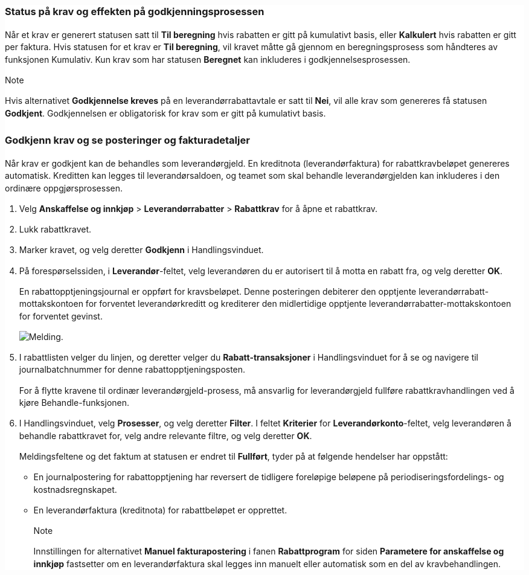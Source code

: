 ### <a name="the-status-of-claims-and-the-effect-on-the-approval-process"></a>Status på krav og effekten på godkjenningsprosessen

Når et krav er generert statusen satt til **Til beregning** hvis rabatten er gitt på kumulativt basis, eller **Kalkulert** hvis rabatten er gitt per faktura. Hvis statusen for et krav er **Til beregning**, vil kravet måtte gå gjennom en beregningsprosess som håndteres av funksjonen Kumulativ. Kun krav som har statusen **Beregnet** kan inkluderes i godkjennelsesprosessen.

> [!NOTE]
> Hvis alternativet **Godkjennelse kreves** på en leverandørrabattavtale er satt til **Nei**, vil alle krav som genereres få statusen **Godkjent**. Godkjennelsen er obligatorisk for krav som er gitt på kumulativt basis.

### <a name="approve-claims-and-view-postings-and-invoice-details"></a>Godkjenn krav og se posteringer og fakturadetaljer

Når krav er godkjent kan de behandles som leverandørgjeld. En kreditnota (leverandørfaktura) for rabattkravbeløpet genereres automatisk. Kreditten kan legges til leverandørsaldoen, og teamet som skal behandle leverandørgjelden kan inkluderes i den ordinære oppgjørsprosessen.

1. Velg **Anskaffelse og innkjøp** &gt; **Leverandørrabatter** &gt; **Rabattkrav** for å åpne et rabattkrav.
2. Lukk rabattkravet.
3. Marker kravet, og velg deretter **Godkjenn** i Handlingsvinduet.
4. På forespørselssiden, i **Leverandør**-feltet, velg leverandøren du er autorisert til å motta en rabatt fra, og velg deretter **OK**.

    En rabattopptjeningsjournal er oppført for kravsbeløpet. Denne posteringen debiterer den opptjente leverandørrabatt-mottakskontoen for forventet leverandørkreditt og krediterer den midlertidige opptjente leverandørrabatter-mottakskontoen for forventet gevinst.

    ![Melding.](media/message.png)

5. I rabattlisten velger du linjen, og deretter velger du **Rabatt-transaksjoner** i Handlingsvinduet for å se og navigere til journalbatchnummer for denne rabattopptjeningsposten.

    For å flytte kravene til ordinær leverandørgjeld-prosess, må ansvarlig for leverandørgjeld fullføre rabattkravhandlingen ved å kjøre Behandle-funksjonen.

6. I Handlingsvinduet, velg **Prosesser**, og velg deretter **Filter**. I feltet **Kriterier** for **Leverandørkonto**-feltet, velg leverandøren å behandle rabattkravet for, velg andre relevante filtre, og velg deretter **OK**.

    Meldingsfeltene og det faktum at statusen er endret til **Fullført**, tyder på at følgende hendelser har oppstått:

    - En journalpostering for rabattopptjening har reversert de tidligere foreløpige beløpene på periodiseringsfordelings- og kostnadsregnskapet.
    - En leverandørfaktura (kreditnota) for rabattbeløpet er opprettet.

        > [!NOTE]
        > Innstillingen for alternativet **Manuel fakturapostering** i fanen **Rabattprogram** for siden **Parametere for anskaffelse og innkjøp** fastsetter om en leverandørfaktura skal legges inn manuelt eller automatisk som en del av kravbehandlingen.
